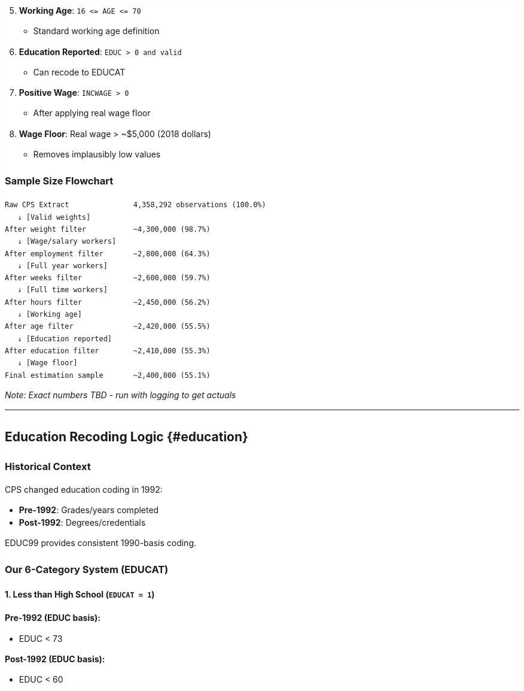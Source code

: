 5. **Working Age**: `16 <= AGE <= 70`
   - Standard working age definition

6. **Education Reported**: `EDUC > 0 and valid`
   - Can recode to EDUCAT

7. **Positive Wage**: `INCWAGE > 0`
   - After applying real wage floor

8. **Wage Floor**: Real wage > ~$5,000 (2018 dollars)
   - Removes implausibly low values

### Sample Size Flowchart

```
Raw CPS Extract               4,358,292 observations (100.0%)
   ↓ [Valid weights]
After weight filter           ~4,300,000 (98.7%)
   ↓ [Wage/salary workers]
After employment filter       ~2,800,000 (64.3%)
   ↓ [Full year workers]
After weeks filter            ~2,600,000 (59.7%)
   ↓ [Full time workers]
After hours filter            ~2,450,000 (56.2%)
   ↓ [Working age]
After age filter              ~2,420,000 (55.5%)
   ↓ [Education reported]
After education filter        ~2,410,000 (55.3%)
   ↓ [Wage floor]
Final estimation sample       ~2,400,000 (55.1%)
```

*Note: Exact numbers TBD - run with logging to get actuals*

---

## Education Recoding Logic {#education}

### Historical Context

CPS changed education coding in 1992:
- **Pre-1992**: Grades/years completed
- **Post-1992**: Degrees/credentials

EDUC99 provides consistent 1990-basis coding.

### Our 6-Category System (EDUCAT)

#### 1. Less than High School (`EDUCAT = 1`)

**Pre-1992 (EDUC basis):**
- EDUC < 73

**Post-1992 (EDUC basis):**
- EDUC < 60
